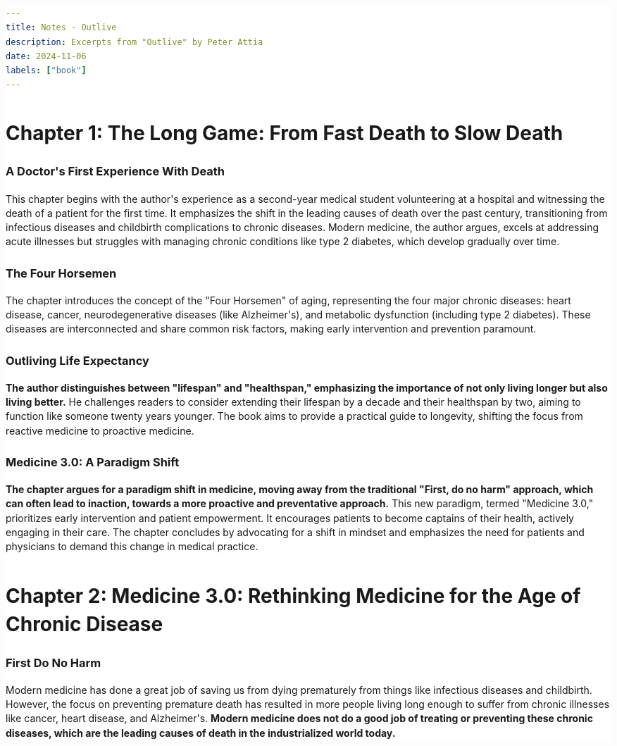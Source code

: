 ```yaml
---
title: Notes - Outlive
description: Excerpts from "Outlive" by Peter Attia
date: 2024-11-06
labels: ["book"]
---
```


# Chapter 1: The Long Game: From Fast Death to Slow Death

### A Doctor's First Experience With Death

This chapter begins with the author's experience as a second-year medical student volunteering at a hospital and witnessing the death of a patient for the first time. It emphasizes the shift in the leading causes of death over the past century, transitioning from infectious diseases and childbirth complications to chronic diseases. Modern medicine, the author argues, excels at addressing acute illnesses but struggles with managing chronic conditions like type 2 diabetes, which develop gradually over time. 

### The Four Horsemen

The chapter introduces the concept of the "Four Horsemen" of aging, representing the four major chronic diseases: heart disease, cancer, neurodegenerative diseases (like Alzheimer's), and metabolic dysfunction (including type 2 diabetes). These diseases are interconnected and share common risk factors, making early intervention and prevention paramount. 

### Outliving Life Expectancy

**The author distinguishes between "lifespan" and "healthspan," emphasizing the importance of not only living longer but also living better.** He challenges readers to consider extending their lifespan by a decade and their healthspan by two, aiming to function like someone twenty years younger.  The book aims to provide a practical guide to longevity, shifting the focus from reactive medicine to proactive medicine. 

### Medicine 3.0: A Paradigm Shift

**The chapter argues for a paradigm shift in medicine, moving away from the traditional "First, do no harm" approach, which can often lead to inaction, towards a more proactive and preventative approach.** This new paradigm, termed "Medicine 3.0," prioritizes early intervention and patient empowerment. It encourages patients to become captains of their health, actively engaging in their care. The chapter concludes by advocating for a shift in mindset and emphasizes the need for patients and physicians to demand this change in medical practice. 

# Chapter 2: Medicine 3.0: Rethinking Medicine for the Age of Chronic Disease
### First Do No Harm
Modern medicine has done a great job of saving us from dying prematurely from things like infectious diseases and childbirth. However, the focus on preventing premature death has resulted in more people living long enough to suffer from chronic illnesses like cancer, heart disease, and Alzheimer's. **Modern medicine does not do a good job of treating or preventing these chronic diseases, which are the leading causes of death in the industrialized world today.**
